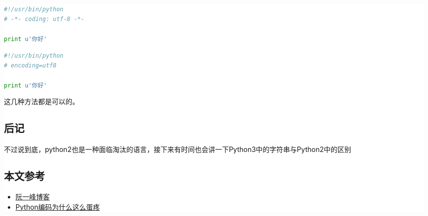 ```python
#!/usr/bin/python
# -*- coding: utf-8 -*-

print u'你好'
```

```python
#!/usr/bin/python
# encoding=utf8

print u'你好'
```

这几种方法都是可以的。

## 后记

不过说到底，python2也是一种面临淘汰的语言，接下来有时间也会讲一下Python3中的字符串与Python2中的区别

## 本文参考

- [阮一峰博客](http://www.ruanyifeng.com/blog/2007/10/ascii_unicode_and_utf-8.html)
- [Python编码为什么这么蛋疼](https://foofish.net/why-python-encoding-is-tricky.html)








